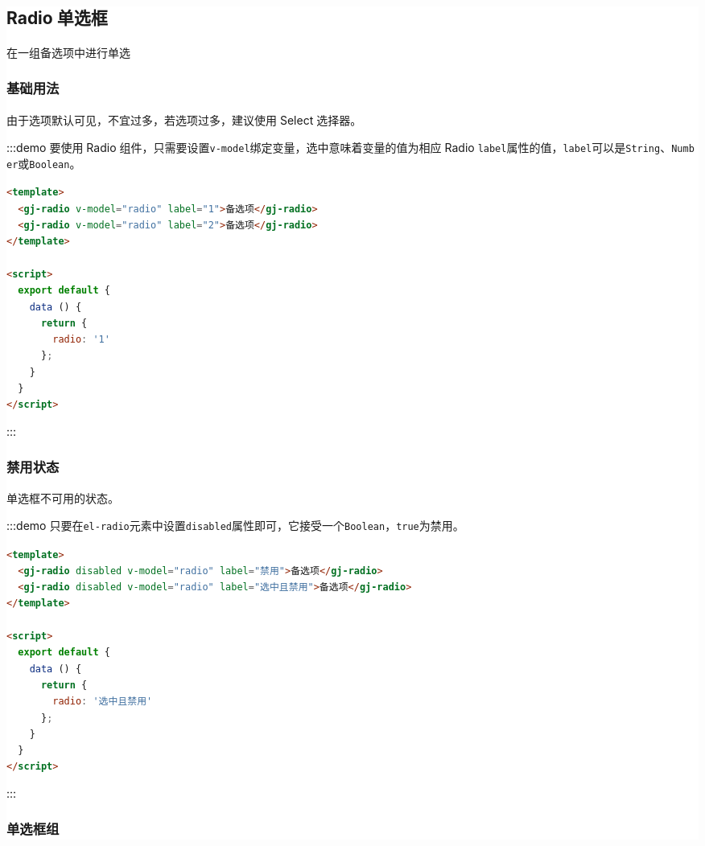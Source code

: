 ## Radio 单选框

在一组备选项中进行单选

### 基础用法

由于选项默认可见，不宜过多，若选项过多，建议使用 Select 选择器。

:::demo 要使用 Radio 组件，只需要设置`v-model`绑定变量，选中意味着变量的值为相应 Radio `label`属性的值，`label`可以是`String`、`Number`或`Boolean`。

```html
<template>
  <gj-radio v-model="radio" label="1">备选项</gj-radio>
  <gj-radio v-model="radio" label="2">备选项</gj-radio>
</template>

<script>
  export default {
    data () {
      return {
        radio: '1'
      };
    }
  }
</script>
```
:::

### 禁用状态

单选框不可用的状态。

:::demo 只要在`el-radio`元素中设置`disabled`属性即可，它接受一个`Boolean`，`true`为禁用。
```html
<template>
  <gj-radio disabled v-model="radio" label="禁用">备选项</gj-radio>
  <gj-radio disabled v-model="radio" label="选中且禁用">备选项</gj-radio>
</template>

<script>
  export default {
    data () {
      return {
        radio: '选中且禁用'
      };
    }
  }
</script>
```
:::

### 单选框组
